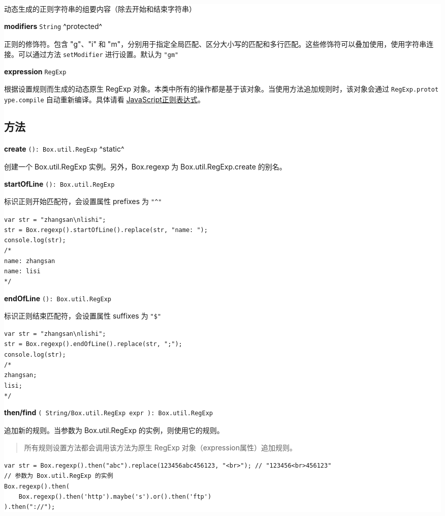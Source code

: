 动态生成的正则字符串的组要内容（除去开始和结束字符串）

**modifiers** `String` ^protected^

正则的修饰符。包含 "g"、"i" 和 "m"，分别用于指定全局匹配、区分大小写的匹配和多行匹配。这些修饰符可以叠加使用，使用字符串连接。可以通过方法 `setModifier` 进行设置。默认为 `"gm"`


**expression** `RegExp`

根据设置规则而生成的动态原生 RegExp 对象。本类中所有的操作都是基于该对象。当使用方法追加规则时，该对象会通过 `RegExp.prototype.compile` 自动重新编译。具体请看 [JavaScript正则表达式](http://www.w3school.com.cn/js/js_obj_regexp.asp)。


## 方法


**create** `(): Box.util.RegExp` ^static^

创建一个 Box.util.RegExp 实例。另外，Box.regexp 为 Box.util.RegExp.create 的别名。


**startOfLine** `(): Box.util.RegExp`

标识正则开始匹配符，会设置属性 prefixes 为 `"^"`

```
var str = "zhangsan\nlishi";
str = Box.regexp().startOfLine().replace(str, "name: ");
console.log(str);
/*
name: zhangsan
name: lisi
*/
```


**endOfLine** `(): Box.util.RegExp`

标识正则结束匹配符，会设置属性 suffixes 为 `"$"`

```
var str = "zhangsan\nlishi";
str = Box.regexp().endOfLine().replace(str, ";");
console.log(str);
/*
zhangsan;
lisi;
*/
```

**then/find** `( String/Box.util.RegExp expr ): Box.util.RegExp`

追加新的规则。当参数为 Box.util.RegExp 的实例，则使用它的规则。

> 所有规则设置方法都会调用该方法为原生 RegExp 对象（expression属性）追加规则。

```
var str = Box.regexp().then("abc").replace(123456abc456123, "<br>"); // "123456<br>456123"
// 参数为 Box.util.RegExp 的实例
Box.regexp().then(
	Box.regexp().then('http').maybe('s').or().then('ftp')
).then("://");
```
